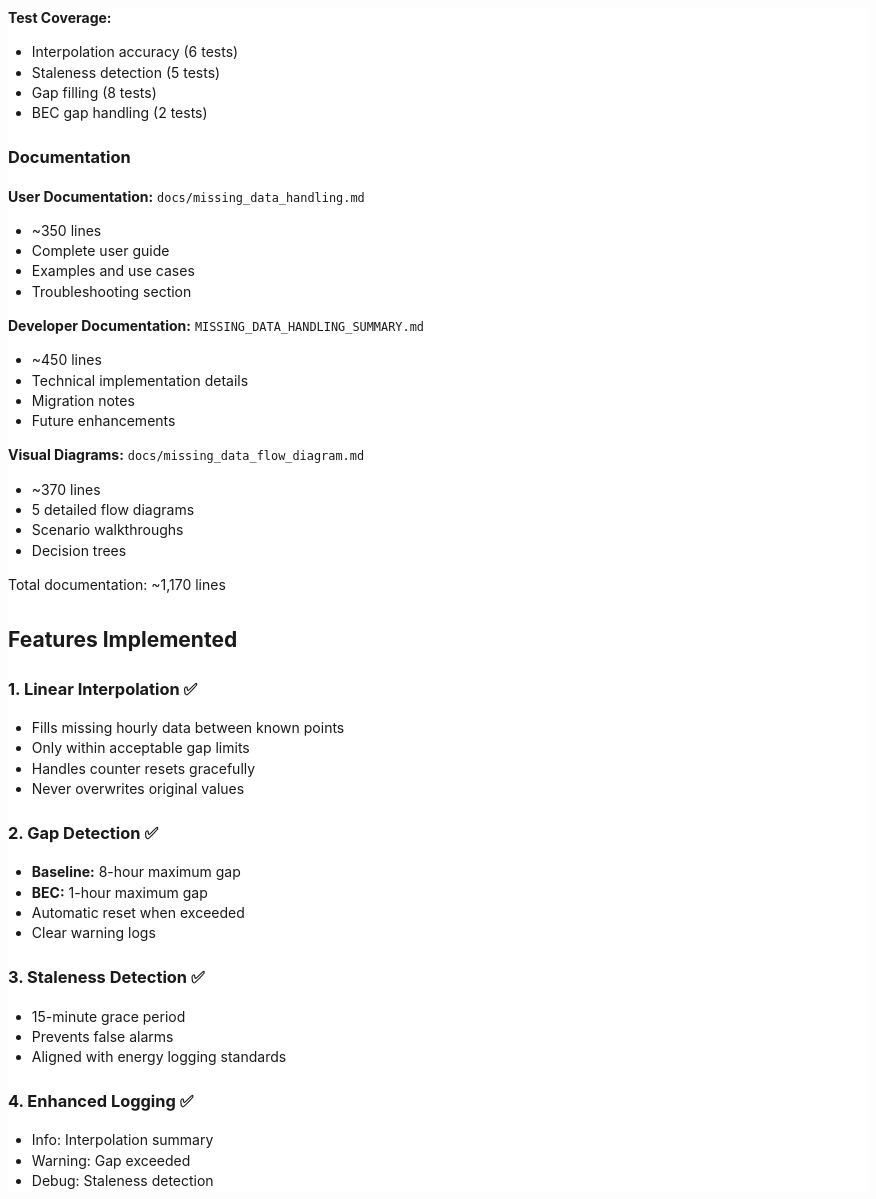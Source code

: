 **Test Coverage:**
- Interpolation accuracy (6 tests)
- Staleness detection (5 tests)
- Gap filling (8 tests)
- BEC gap handling (2 tests)

### Documentation

**User Documentation:** `docs/missing_data_handling.md`
- ~350 lines
- Complete user guide
- Examples and use cases
- Troubleshooting section

**Developer Documentation:** `MISSING_DATA_HANDLING_SUMMARY.md`
- ~450 lines
- Technical implementation details
- Migration notes
- Future enhancements

**Visual Diagrams:** `docs/missing_data_flow_diagram.md`
- ~370 lines
- 5 detailed flow diagrams
- Scenario walkthroughs
- Decision trees

Total documentation: ~1,170 lines

## Features Implemented

### 1. Linear Interpolation ✅
- Fills missing hourly data between known points
- Only within acceptable gap limits
- Handles counter resets gracefully
- Never overwrites original values

### 2. Gap Detection ✅
- **Baseline:** 8-hour maximum gap
- **BEC:** 1-hour maximum gap
- Automatic reset when exceeded
- Clear warning logs

### 3. Staleness Detection ✅
- 15-minute grace period
- Prevents false alarms
- Aligned with energy logging standards

### 4. Enhanced Logging ✅
- Info: Interpolation summary
- Warning: Gap exceeded
- Debug: Staleness detection
